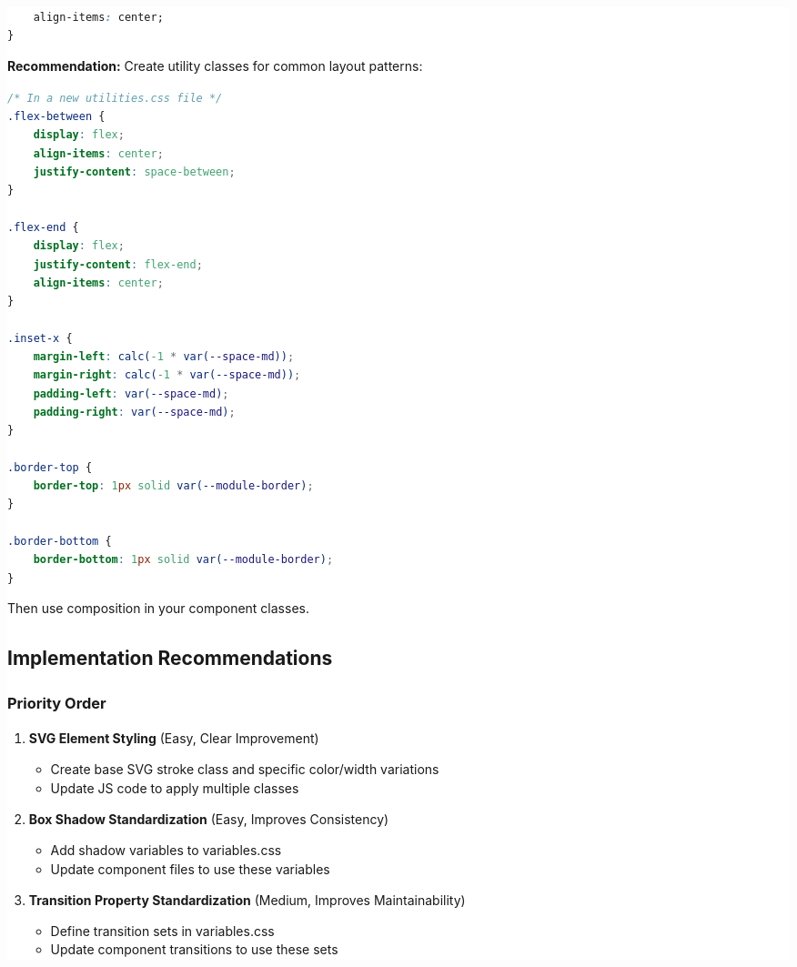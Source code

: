 ```css
    align-items: center;
}
```

**Recommendation:**
Create utility classes for common layout patterns:

```css
/* In a new utilities.css file */
.flex-between {
    display: flex;
    align-items: center;
    justify-content: space-between;
}

.flex-end {
    display: flex;
    justify-content: flex-end;
    align-items: center;
}

.inset-x {
    margin-left: calc(-1 * var(--space-md));
    margin-right: calc(-1 * var(--space-md));
    padding-left: var(--space-md);
    padding-right: var(--space-md);
}

.border-top {
    border-top: 1px solid var(--module-border);
}

.border-bottom {
    border-bottom: 1px solid var(--module-border);
}
```

Then use composition in your component classes.

## Implementation Recommendations

### Priority Order

1. **SVG Element Styling** (Easy, Clear Improvement)
   - Create base SVG stroke class and specific color/width variations
   - Update JS code to apply multiple classes

2. **Box Shadow Standardization** (Easy, Improves Consistency)
   - Add shadow variables to variables.css
   - Update component files to use these variables

3. **Transition Property Standardization** (Medium, Improves Maintainability)
   - Define transition sets in variables.css
   - Update component transitions to use these sets
